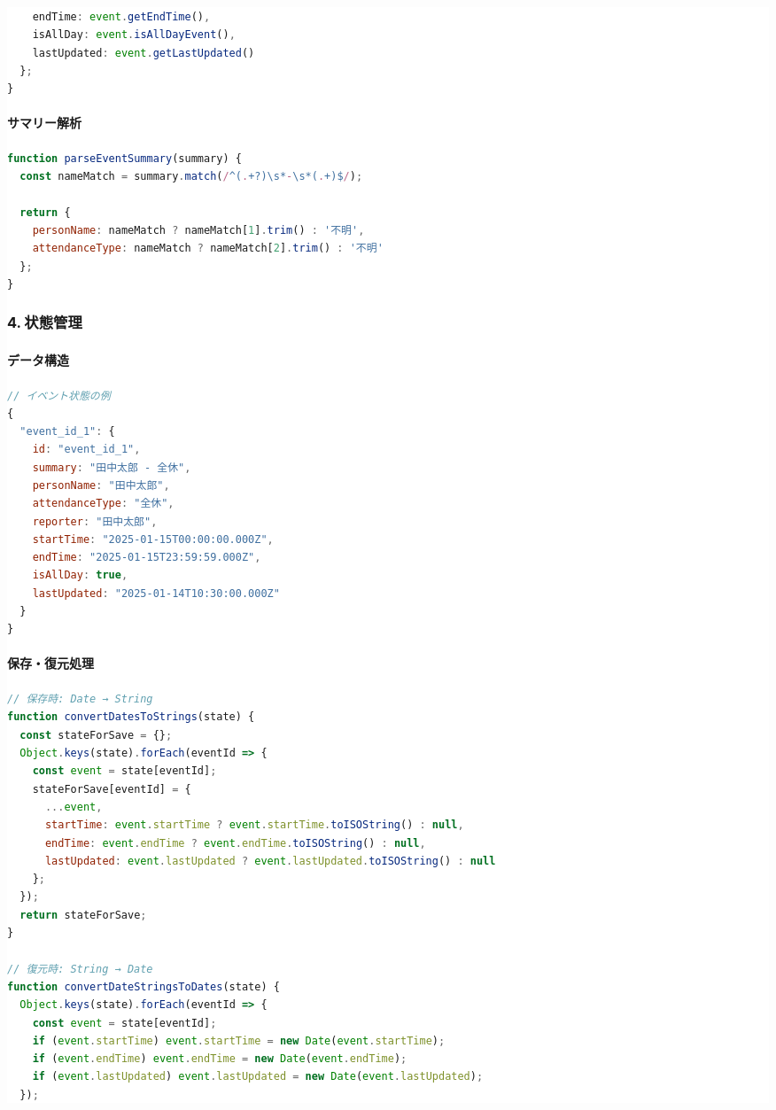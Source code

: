 ```javascript
    endTime: event.getEndTime(),
    isAllDay: event.isAllDayEvent(),
    lastUpdated: event.getLastUpdated()
  };
}
```

#### サマリー解析
```javascript
function parseEventSummary(summary) {
  const nameMatch = summary.match(/^(.+?)\s*-\s*(.+)$/);
  
  return {
    personName: nameMatch ? nameMatch[1].trim() : '不明',
    attendanceType: nameMatch ? nameMatch[2].trim() : '不明'
  };
}
```

### 4. 状態管理

#### データ構造
```javascript
// イベント状態の例
{
  "event_id_1": {
    id: "event_id_1",
    summary: "田中太郎 - 全休",
    personName: "田中太郎",
    attendanceType: "全休",
    reporter: "田中太郎",
    startTime: "2025-01-15T00:00:00.000Z",
    endTime: "2025-01-15T23:59:59.000Z",
    isAllDay: true,
    lastUpdated: "2025-01-14T10:30:00.000Z"
  }
}
```

#### 保存・復元処理
```javascript
// 保存時: Date → String
function convertDatesToStrings(state) {
  const stateForSave = {};
  Object.keys(state).forEach(eventId => {
    const event = state[eventId];
    stateForSave[eventId] = {
      ...event,
      startTime: event.startTime ? event.startTime.toISOString() : null,
      endTime: event.endTime ? event.endTime.toISOString() : null,
      lastUpdated: event.lastUpdated ? event.lastUpdated.toISOString() : null
    };
  });
  return stateForSave;
}

// 復元時: String → Date
function convertDateStringsToDates(state) {
  Object.keys(state).forEach(eventId => {
    const event = state[eventId];
    if (event.startTime) event.startTime = new Date(event.startTime);
    if (event.endTime) event.endTime = new Date(event.endTime);
    if (event.lastUpdated) event.lastUpdated = new Date(event.lastUpdated);
  });
```